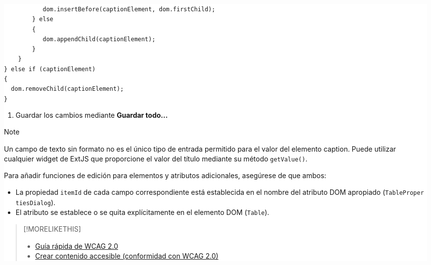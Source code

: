    ```
              dom.insertBefore(captionElement, dom.firstChild);
           } else
           {
              dom.appendChild(captionElement);
           }
       }
   } else if (captionElement)
   {
     dom.removeChild(captionElement);
   }
   ```

1. Guardar los cambios mediante **Guardar todo...**

>[!NOTE]
>
>Un campo de texto sin formato no es el único tipo de entrada permitido para el valor del elemento caption. Puede utilizar cualquier widget de ExtJS que proporcione el valor del título mediante su método `getValue()`.
>
>Para añadir funciones de edición para elementos y atributos adicionales, asegúrese de que ambos:
>
>* La propiedad `itemId` de cada campo correspondiente está establecida en el nombre del atributo DOM apropiado (`TablePropertiesDialog`).
>* El atributo se establece o se quita explícitamente en el elemento DOM (`Table`).

>[!MORELIKETHIS]
>
>* [Guía rápida de WCAG 2.0](/help/managing/qg-wcag.md)
>* [Crear contenido accesible (conformidad con WCAG 2.0)](/help/sites-authoring/creating-accessible-content.md)
